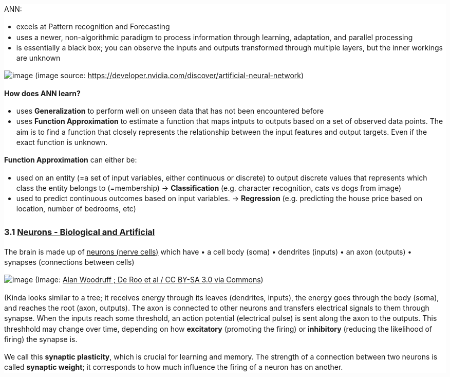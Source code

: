 
ANN:
- excels at Pattern recognition and Forecasting
- uses a newer, non-algorithmic paradigm to process information through learning, adaptation, and parallel processing
- is essentially a black box; you can observe the inputs and outputs transformed through multiple layers, but the inner workings are unknown

![image](https://github.com/user-attachments/assets/ad86256f-31e1-4479-87cc-2c429eacd291)
(image source: https://developer.nvidia.com/discover/artificial-neural-network)



**How does ANN learn?**
- uses **Generalization** to perform well on unseen data that has not been encountered before
- uses **Function Approximation** to estimate a function that maps intputs to outputs based on a set of observed data points.
  The aim is to find a function that closely represents the relationship between the input features and output targets.
  Even if the exact function is unknown.



**Function Approximation**
 can either be:
  - used on an entity (=a set of input variables, either continuous or discrete) to output discrete values that represents which class the entity belongs to (=membership) -> **Classification**  (e.g. character recognition, cats vs dogs from image)
  - used to predict continuous outcomes based on input variables. -> **Regression** (e.g. predicting the house price based on location, number of bedrooms, etc)


### 3.1 [Neurons - Biological and Artificial](#31-neurons---biological-and-artificial)

The brain is made up of [neurons (nerve cells)](https://en.wikipedia.org/wiki/Neuron) which have
• a cell body (soma)
• dendrites (inputs)
• an axon (outputs)
• synapses (connections between cells)

![image](https://github.com/user-attachments/assets/5a27c3e2-5319-4f66-8569-4e98e90e7a17)
(Image: [Alan Woodruff ; De Roo et al / CC BY-SA 3.0 via Commons](https://qbi.uq.edu.au/brain/brain-anatomy/what-neuron))

(Kinda looks similar to a tree; it receives energy through its leaves (dendrites, inputs), the energy goes through the body (soma), and reaches the root (axon, outputs). The axon is connected to other neurons and transfers electrical signals to them through synapse. When the inputs reach some threshold, an action potential (electrical pulse) is sent along the axon to the outputs.
This threshhold may change over time, depending on how **excitatory** (promoting the firing) or **inhibitory** (reducing the likelihood of firing) the synapse is.

We call this **synaptic plasticity**, which is crucial for learning and memory.
The strength of a connection between two neurons is called **synaptic weight**; it corresponds to how much influence the firing of a neuron has on another.
